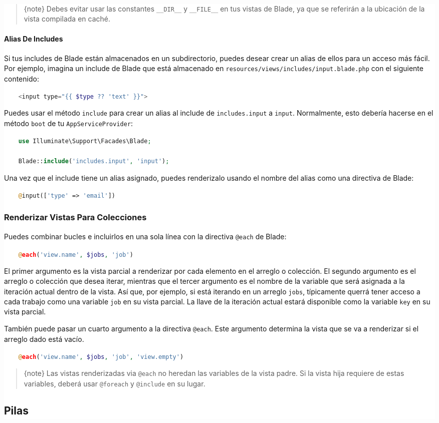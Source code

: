 > {note} Debes evitar usar las constantes `__DIR__` y `__FILE__` en tus vistas de Blade, ya que se referirán a la ubicación de la vista compilada en caché.

#### Alias De Includes

Si tus includes de Blade están almacenados en un subdirectorio, puedes desear crear un alias de ellos para un acceso más fácil. Por ejemplo, imagina un include de Blade que está almacenado en `resources/views/includes/input.blade.php` con el siguiente contenido:

```php
    <input type="{{ $type ?? 'text' }}">
```

Puedes usar el método `include` para crear un alias al include de `includes.input` a `input`. Normalmente, esto debería hacerse en el método `boot` de tu `AppServiceProvider`:

```php
    use Illuminate\Support\Facades\Blade;

    Blade::include('includes.input', 'input');
```

Una vez que el include tiene un alias asignado, puedes renderizalo usando el nombre del alias como una directiva de Blade:

```php
    @input(['type' => 'email'])
```

<a name="rendering-views-for-collections"></a>
### Renderizar Vistas Para Colecciones

Puedes combinar bucles e incluirlos en una sola línea con la directiva `@each` de Blade:

```php
    @each('view.name', $jobs, 'job')
```

El primer argumento es la vista parcial a renderizar por cada elemento en el arreglo o colección. El segundo argumento es el arreglo o colección que desea iterar, mientras que el tercer argumento es el nombre de la variable que será asignada a la iteración actual dentro de la vista. Así que, por ejemplo, si está iterando en un arreglo `jobs`, típicamente querrá tener acceso a cada trabajo como una variable `job` en su vista parcial. La llave de la iteración actual estará disponible como la variable `key` en su vista parcial.

También puede pasar un cuarto argumento a la directiva `@each`. Este argumento determina la vista que se va a renderizar si el arreglo dado está vacío.

```php
    @each('view.name', $jobs, 'job', 'view.empty')
```

> {note} Las vistas renderizadas via `@each` no heredan las variables de la vista padre. Si la vista hija requiere de estas variables, deberá usar `@foreach` y `@include` en su lugar.

<a name="stacks"></a>
## Pilas
